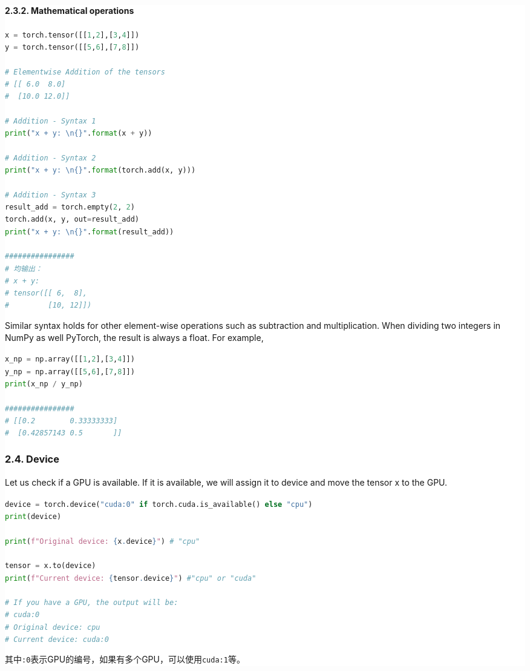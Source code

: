 #### 2.3.2. Mathematical operations
```python
x = torch.tensor([[1,2],[3,4]])
y = torch.tensor([[5,6],[7,8]])

# Elementwise Addition of the tensors
# [[ 6.0  8.0]
#  [10.0 12.0]]

# Addition - Syntax 1
print("x + y: \n{}".format(x + y))

# Addition - Syntax 2
print("x + y: \n{}".format(torch.add(x, y)))

# Addition - Syntax 3
result_add = torch.empty(2, 2)
torch.add(x, y, out=result_add)
print("x + y: \n{}".format(result_add))

################
# 均输出：
# x + y:
# tensor([[ 6,  8],
#         [10, 12]])
```

Similar syntax holds for other element-wise operations such as subtraction and multiplication.
When dividing two integers in NumPy as well PyTorch, the result is always a float. For example,

```python
x_np = np.array([[1,2],[3,4]])
y_np = np.array([[5,6],[7,8]])
print(x_np / y_np)

################
# [[0.2        0.33333333]
#  [0.42857143 0.5       ]]
```

### 2.4. Device

Let us check if a GPU is available. If it is available, we will assign it to device and move the tensor x to the GPU.

```python
device = torch.device("cuda:0" if torch.cuda.is_available() else "cpu")
print(device)

print(f"Original device: {x.device}") # "cpu"

tensor = x.to(device)
print(f"Current device: {tensor.device}") #"cpu" or "cuda"

# If you have a GPU, the output will be:
# cuda:0
# Original device: cpu
# Current device: cuda:0
```
其中`:0`表示GPU的编号，如果有多个GPU，可以使用`cuda:1`等。
